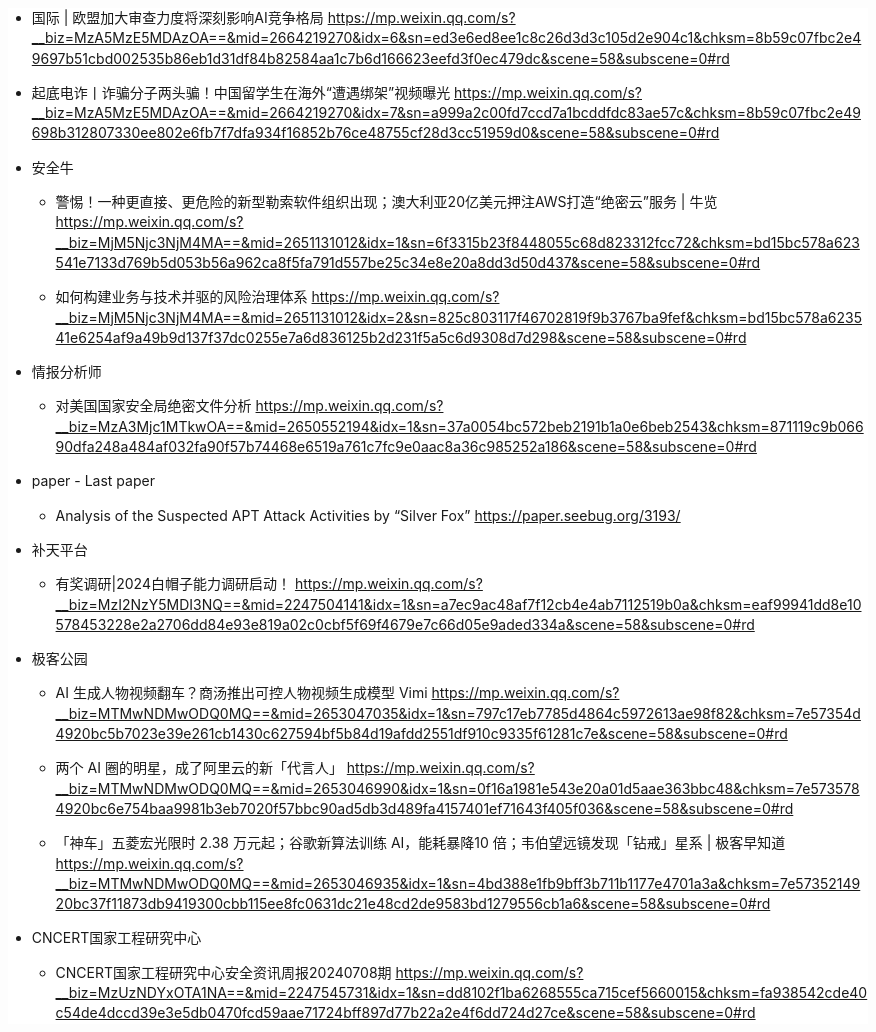   - 国际 | 欧盟加大审查力度将深刻影响AI竞争格局
https://mp.weixin.qq.com/s?__biz=MzA5MzE5MDAzOA==&mid=2664219270&idx=6&sn=ed3e6ed8ee1c8c26d3d3c105d2e904c1&chksm=8b59c07fbc2e49697b51cbd002535b86eb1d31df84b82584aa1c7b6d166623eefd3f0ec479dc&scene=58&subscene=0#rd

  - 起底电诈丨诈骗分子两头骗！中国留学生在海外“遭遇绑架”视频曝光
https://mp.weixin.qq.com/s?__biz=MzA5MzE5MDAzOA==&mid=2664219270&idx=7&sn=a999a2c00fd7ccd7a1bcddfdc83ae57c&chksm=8b59c07fbc2e49698b312807330ee802e6fb7f7dfa934f16852b76ce48755cf28d3cc51959d0&scene=58&subscene=0#rd

- 安全牛
  - 警惕！一种更直接、更危险的新型勒索软件组织出现；澳大利亚20亿美元押注AWS打造“绝密云”服务 |  牛览
https://mp.weixin.qq.com/s?__biz=MjM5Njc3NjM4MA==&mid=2651131012&idx=1&sn=6f3315b23f8448055c68d823312fcc72&chksm=bd15bc578a623541e7133d769b5d053b56a962ca8f5fa791d557be25c34e8e20a8dd3d50d437&scene=58&subscene=0#rd

  - 如何构建业务与技术并驱的风险治理体系
https://mp.weixin.qq.com/s?__biz=MjM5Njc3NjM4MA==&mid=2651131012&idx=2&sn=825c803117f46702819f9b3767ba9fef&chksm=bd15bc578a623541e6254af9a49b9d137f37dc0255e7a6d836125b2d231f5a5c6d9308d7d298&scene=58&subscene=0#rd

- 情报分析师
  - 对美国国家安全局绝密文件分析
https://mp.weixin.qq.com/s?__biz=MzA3Mjc1MTkwOA==&mid=2650552194&idx=1&sn=37a0054bc572beb2191b1a0e6beb2543&chksm=871119c9b06690dfa248a484af032fa90f57b74468e6519a761c7fc9e0aac8a36c985252a186&scene=58&subscene=0#rd

- paper - Last paper
  - Analysis of the Suspected APT Attack Activities by “Silver Fox”
https://paper.seebug.org/3193/

- 补天平台
  - 有奖调研|2024白帽子能力调研启动！
https://mp.weixin.qq.com/s?__biz=MzI2NzY5MDI3NQ==&mid=2247504141&idx=1&sn=a7ec9ac48af7f12cb4e4ab7112519b0a&chksm=eaf99941dd8e10578453228e2a2706dd84e93e819a02c0cbf5f69f4679e7c66d05e9aded334a&scene=58&subscene=0#rd

- 极客公园
  - AI 生成人物视频翻车？商汤推出可控人物视频生成模型 Vimi
https://mp.weixin.qq.com/s?__biz=MTMwNDMwODQ0MQ==&mid=2653047035&idx=1&sn=797c17eb7785d4864c5972613ae98f82&chksm=7e57354d4920bc5b7023e39e261cb1430c627594bf5b84d19afdd2551df910c9335f61281c7e&scene=58&subscene=0#rd

  - 两个 AI 圈的明星，成了阿里云的新「代言人」
https://mp.weixin.qq.com/s?__biz=MTMwNDMwODQ0MQ==&mid=2653046990&idx=1&sn=0f16a1981e543e20a01d5aae363bbc48&chksm=7e5735784920bc6e754baa9981b3eb7020f57bbc90ad5db3d489fa4157401ef71643f405f036&scene=58&subscene=0#rd

  - 「神车」五菱宏光限时 2.38 万元起；谷歌新算法训练 AI，能耗暴降10 倍；韦伯望远镜发现「钻戒」星系 | 极客早知道
https://mp.weixin.qq.com/s?__biz=MTMwNDMwODQ0MQ==&mid=2653046935&idx=1&sn=4bd388e1fb9bff3b711b1177e4701a3a&chksm=7e5735214920bc37f11873db9419300cbb115ee8fc0631dc21e48cd2de9583bd1279556cb1a6&scene=58&subscene=0#rd

- CNCERT国家工程研究中心
  - CNCERT国家工程研究中心安全资讯周报20240708期
https://mp.weixin.qq.com/s?__biz=MzUzNDYxOTA1NA==&mid=2247545731&idx=1&sn=dd8102f1ba6268555ca715cef5660015&chksm=fa938542cde40c54de4dccd39e3e5db0470fcd59aae71724bff897d77b22a2e4f6dd724d27ce&scene=58&subscene=0#rd
